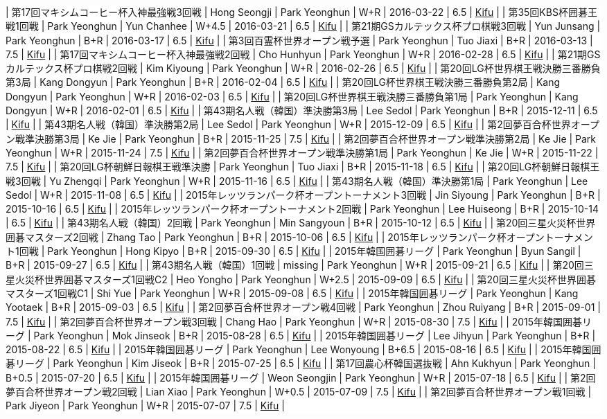 | 第17回マキシムコーヒー杯入神最強戦3回戦 | Hong Seongji | Park Yeonghun | W+R | 2016-03-22 | 6.5 | [Kifu](https://kifudepot.net/kifucontents.php?id=1YC0bN9CVAlwwq5tp3Soyw%3D%3D) | 
| 第35回KBS杯囲碁王戦1回戦 | Park Yeonghun | Yun Chanhee | W+4.5 | 2016-03-21 | 6.5 | [Kifu](https://kifudepot.net/kifucontents.php?id=1iF3ejsbZOFXqC1Eb6Hm7A%3D%3D) | 
| 第21期GSカルテックス杯プロ棋戦3回戦 | Yun Junsang | Park Yeonghun | B+R | 2016-03-17 | 6.5 | [Kifu](https://kifudepot.net/kifucontents.php?id=2KaT9mBTI8NhSoS9TxoanA%3D%3D) | 
| 第3回百霊杯世界オープン戦予選 | Park Yeonghun | Tuo Jiaxi | B+R | 2016-03-13 | 7.5 | [Kifu](https://kifudepot.net/kifucontents.php?id=k8mLYO%2BN%2B4wr2uayWrMkTA%3D%3D) | 
| 第17回マキシムコーヒー杯入神最強戦2回戦 | Cho Hunhyun | Park Yeonghun | W+R | 2016-02-28 | 6.5 | [Kifu](https://kifudepot.net/kifucontents.php?id=1OGYOzaBxM1bBEXlGfZjiA%3D%3D) | 
| 第21期GSカルテックス杯プロ棋戦2回戦 | Kim Kiyoung | Park Yeonghun | W+R | 2016-02-26 | 6.5 | [Kifu](https://kifudepot.net/kifucontents.php?id=sYoyRvswr5iKTY9iLmn5zw%3D%3D) | 
| 第20回LG杯世界棋王戦決勝三番勝負第3局 | Kang Dongyun | Park Yeonghun | B+R | 2016-02-04 | 6.5 | [Kifu](https://kifudepot.net/kifucontents.php?id=vhmhmIvt4jYNQ%2Bvjteg9Sw%3D%3D) | 
| 第20回LG杯世界棋王戦決勝三番勝負第2局 | Kang Dongyun | Park Yeonghun | W+R | 2016-02-03 | 6.5 | [Kifu](https://kifudepot.net/kifucontents.php?id=PB4pBSpSZCsFzjzYDokz%2Fw%3D%3D) | 
| 第20回LG杯世界棋王戦決勝三番勝負第1局 | Park Yeonghun | Kang Dongyun | W+R | 2016-02-01 | 6.5 | [Kifu](https://kifudepot.net/kifucontents.php?id=Zj%2B5YrMufsfJv9rCK%2BmK%2FA%3D%3D) | 
| 第43期名人戦（韓国）準決勝第3局 | Lee Sedol | Park Yeonghun | B+R | 2015-12-11 | 6.5 | [Kifu](https://kifudepot.net/kifucontents.php?id=IRCq6CHwXKBi3rRWwY2lng%3D%3D) | 
| 第43期名人戦（韓国）準決勝第2局 | Lee Sedol | Park Yeonghun | W+R | 2015-12-09 | 6.5 | [Kifu](https://kifudepot.net/kifucontents.php?id=7qOv4tgJUOZ%2BZgDeL7wZNQ%3D%3D) | 
| 第2回夢百合杯世界オープン戦準決勝第3局 | Ke Jie | Park Yeonghun | B+R | 2015-11-25 | 7.5 | [Kifu](https://kifudepot.net/kifucontents.php?id=phGAUheOpuDk4YGWk5lVkQ%3D%3D) | 
| 第2回夢百合杯世界オープン戦準決勝第2局 | Ke Jie | Park Yeonghun | W+R | 2015-11-24 | 7.5 | [Kifu](https://kifudepot.net/kifucontents.php?id=IIpwx4505LRrB14QeP4iUA%3D%3D) | 
| 第2回夢百合杯世界オープン戦準決勝第1局 | Park Yeonghun | Ke Jie | W+R | 2015-11-22 | 7.5 | [Kifu](https://kifudepot.net/kifucontents.php?id=rmkVQog5oqKxNV2e9JwlMQ%3D%3D) | 
| 第20回LG杯朝鮮日報棋王戦準決勝 | Park Yeonghun | Tuo Jiaxi | B+R | 2015-11-18 | 6.5 | [Kifu](https://kifudepot.net/kifucontents.php?id=lVqJEFDKDbPpjKmOF5KB%2Fg%3D%3D) | 
| 第20回LG杯朝鮮日報棋王戦3回戦 | Yu Zhengqi | Park Yeonghun | W+R | 2015-11-16 | 6.5 | [Kifu](https://kifudepot.net/kifucontents.php?id=y9Kdxen4vdAAwUHkp8i3aQ%3D%3D) | 
| 第43期名人戦（韓国）準決勝第1局 | Park Yeonghun | Lee Sedol | W+R | 2015-11-08 | 6.5 | [Kifu](https://kifudepot.net/kifucontents.php?id=i1j7SHuTRNGdEfmGylE6vw%3D%3D) | 
| 2015年レッツランパーク杯オープントーナメント3回戦 | Jin Siyoung | Park Yeonghun | B+R | 2015-10-16 | 6.5 | [Kifu](https://kifudepot.net/kifucontents.php?id=W8H7LJP6zyiHDGwdqXCOAw%3D%3D) | 
| 2015年レッツランパーク杯オープントーナメント2回戦 | Park Yeonghun | Lee Huiseong | B+R | 2015-10-14 | 6.5 | [Kifu](https://kifudepot.net/kifucontents.php?id=ZwKqwJ8Z9UHrsgQTNiZhgQ%3D%3D) | 
| 第43期名人戦（韓国）2回戦 | Park Yeonghun | Min Sangyoun | B+R | 2015-10-12 | 6.5 | [Kifu](https://kifudepot.net/kifucontents.php?id=akoM8WVykdRSbQ4KyVVcBg%3D%3D) | 
| 第20回三星火災杯世界囲碁マスターズ2回戦 | Zhang Tao | Park Yeonghun | B+R | 2015-10-06 | 6.5 | [Kifu](https://kifudepot.net/kifucontents.php?id=qEwtxPLrln3jN8M0D21jZw%3D%3D) | 
| 2015年レッツランパーク杯オープントーナメント1回戦 | Park Yeonghun | Hong Kipyo | B+R | 2015-09-30 | 6.5 | [Kifu](https://kifudepot.net/kifucontents.php?id=H%2FNeX1baCR2l7xlli3RObA%3D%3D) | 
| 2015年韓国囲碁リーグ | Park Yeonghun | Byun Sangil | B+R | 2015-09-27 | 6.5 | [Kifu](https://kifudepot.net/kifucontents.php?id=cqgHmytreouITcKH8aVNeQ%3D%3D) | 
| 第43期名人戦（韓国）1回戦 | missing | Park Yeonghun | W+R | 2015-09-21 | 6.5 | [Kifu](https://kifudepot.net/kifucontents.php?id=mstx57cm2Rz8xPlRv8M2fA%3D%3D) | 
| 第20回三星火災杯世界囲碁マスターズ1回戦C2 | Heo Yongho | Park Yeonghun | W+2.5 | 2015-09-09 | 6.5 | [Kifu](https://kifudepot.net/kifucontents.php?id=G0FMOgpmMNDKDbHtX69Oog%3D%3D) | 
| 第20回三星火災杯世界囲碁マスターズ1回戦C1 | Shi Yue | Park Yeonghun | W+R | 2015-09-08 | 6.5 | [Kifu](https://kifudepot.net/kifucontents.php?id=XKtxryrMQoayl00MO%2FDDEA%3D%3D) | 
| 2015年韓国囲碁リーグ | Park Yeonghun | Kang Yootaek | B+R | 2015-09-03 | 6.5 | [Kifu](https://kifudepot.net/kifucontents.php?id=%2BaTd%2Fl2JPRE7JZMlc4HYUQ%3D%3D) | 
| 第2回夢百合杯世界オープン戦4回戦 | Park Yeonghun | Zhou Ruiyang | B+R | 2015-09-01 | 7.5 | [Kifu](https://kifudepot.net/kifucontents.php?id=dU1ze1ByoFEDLM0x5LuJdQ%3D%3D) | 
| 第2回夢百合杯世界オープン戦3回戦 | Chang Hao | Park Yeonghun | W+R | 2015-08-30 | 7.5 | [Kifu](https://kifudepot.net/kifucontents.php?id=xT8bqvbzlarm9DuiYu0nhA%3D%3D) | 
| 2015年韓国囲碁リーグ | Park Yeonghun | Mok Jinseok | B+R | 2015-08-28 | 6.5 | [Kifu](https://kifudepot.net/kifucontents.php?id=b2s5jKVztruODl335mg%2FVg%3D%3D) | 
| 2015年韓国囲碁リーグ | Lee Jihyun | Park Yeonghun | B+R | 2015-08-22 | 6.5 | [Kifu](https://kifudepot.net/kifucontents.php?id=iQnKis032T2FyfdSy3EoVQ%3D%3D) | 
| 2015年韓国囲碁リーグ | Park Yeonghun | Lee Wonyoung | B+6.5 | 2015-08-16 | 6.5 | [Kifu](https://kifudepot.net/kifucontents.php?id=LKnq%2FZVAy%2BWgy8Sx5lHdbw%3D%3D) | 
| 2015年韓国囲碁リーグ | Park Yeonghun | Kim Jiseok | B+R | 2015-07-25 | 6.5 | [Kifu](https://kifudepot.net/kifucontents.php?id=EI3aUSOqjJr5UFQrE%2FF0Ew%3D%3D) | 
| 第17回農心杯韓国選抜戦 | Ahn Kukhyun | Park Yeonghun | B+0.5 | 2015-07-20 | 6.5 | [Kifu](https://kifudepot.net/kifucontents.php?id=0H0WXF2L7wK2HK3a%2F8vsug%3D%3D) | 
| 2015年韓国囲碁リーグ | Weon Seongjin | Park Yeonghun | W+R | 2015-07-18 | 6.5 | [Kifu](https://kifudepot.net/kifucontents.php?id=Y8X1p%2FI6xwZ1Cy14lZw4UQ%3D%3D) | 
| 第2回夢百合杯世界オープン戦2回戦 | Lian Xiao | Park Yeonghun | W+0.5 | 2015-07-09 | 7.5 | [Kifu](https://kifudepot.net/kifucontents.php?id=NBct7cmPaFJnRHACaVE3cw%3D%3D) | 
| 第2回夢百合杯世界オープン戦1回戦 | Park Jiyeon | Park Yeonghun | W+R | 2015-07-07 | 7.5 | [Kifu](https://kifudepot.net/kifucontents.php?id=TMNKpAxQSgWtl6iHhW0aJw%3D%3D) | 